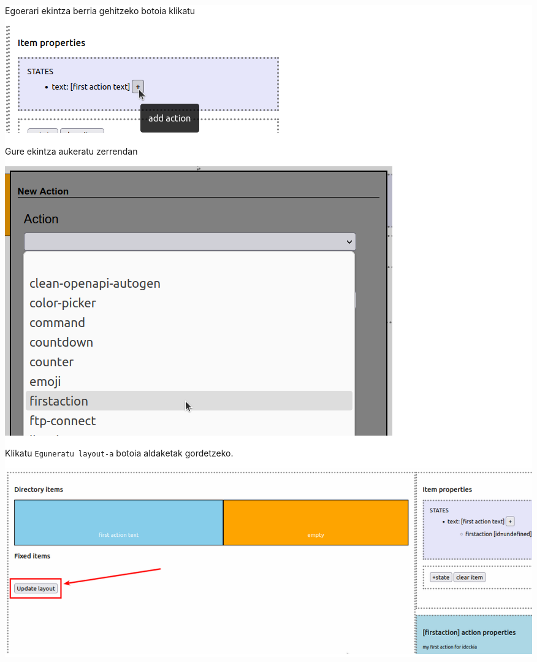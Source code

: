Egoerari ekintza berria gehitzeko botoia klikatu

![Selecting our action](./img/conf_4_add_action.png)

Gure ekintza aukeratu zerrendan

![Selecting our action](./img/conf_5_select_action.png)

Klikatu `Eguneratu layout-a` botoia aldaketak gordetzeko.

![Action property editing](./img/conf_6_update_layout.png)
